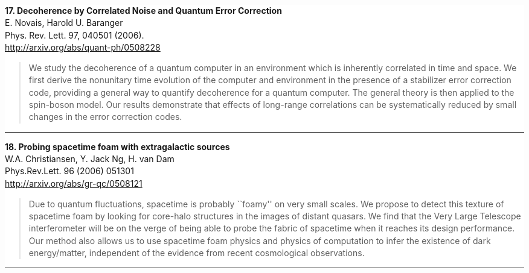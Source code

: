 **17.    Decoherence by Correlated Noise and Quantum Error Correction**  
E. Novais, Harold U. Baranger  
Phys. Rev. Lett. 97, 040501 (2006).  
http://arxiv.org/abs/quant-ph/0508228  
<blockquote>
<p>
We study the decoherence of a quantum computer in an environment which is inherently correlated in time and space. We first derive the nonunitary time evolution of the computer and environment in the presence of a stabilizer error correction code, providing a general way to quantify decoherence for a quantum computer. The general theory is then applied to the spin-boson model. Our results demonstrate that effects of long-range correlations can be systematically reduced by small changes in the error correction codes.
</p>
</blockquote>

------

**18.    Probing spacetime foam with extragalactic sources**  
W.A. Christiansen, Y. Jack Ng, H. van Dam  
Phys.Rev.Lett. 96 (2006) 051301  
http://arxiv.org/abs/gr-qc/0508121  
<blockquote>
<p>
Due to quantum fluctuations, spacetime is probably ``foamy'' on very small scales. We propose to detect this texture of spacetime foam by looking for core-halo structures in the images of distant quasars. We find that the Very Large Telescope interferometer will be on the verge of being able to probe the fabric of spacetime when it reaches its design performance. Our method also allows us to use spacetime foam physics and physics of computation to infer the existence of dark energy/matter, independent of the evidence from recent cosmological observations.
</p>
</blockquote>

------

